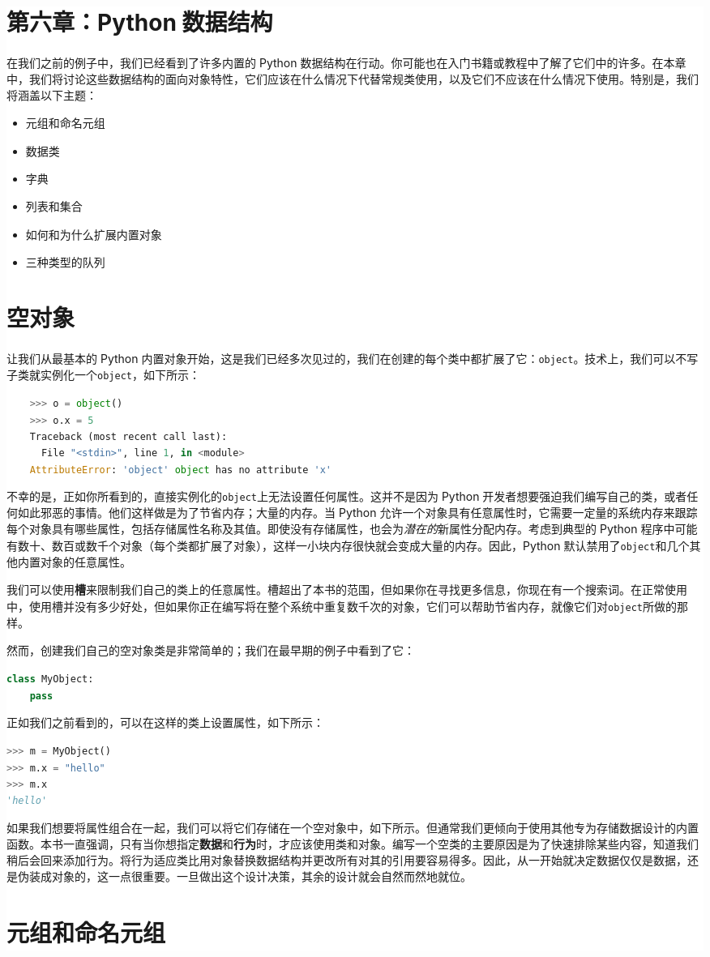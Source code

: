 # 第六章：Python 数据结构

在我们之前的例子中，我们已经看到了许多内置的 Python 数据结构在行动。你可能也在入门书籍或教程中了解了它们中的许多。在本章中，我们将讨论这些数据结构的面向对象特性，它们应该在什么情况下代替常规类使用，以及它们不应该在什么情况下使用。特别是，我们将涵盖以下主题：

+   元组和命名元组

+   数据类

+   字典

+   列表和集合

+   如何和为什么扩展内置对象

+   三种类型的队列

# 空对象

让我们从最基本的 Python 内置对象开始，这是我们已经多次见过的，我们在创建的每个类中都扩展了它：`object`。技术上，我们可以不写子类就实例化一个`object`，如下所示：

```py
    >>> o = object()
    >>> o.x = 5
    Traceback (most recent call last):
      File "<stdin>", line 1, in <module>
    AttributeError: 'object' object has no attribute 'x'  
```

不幸的是，正如你所看到的，直接实例化的`object`上无法设置任何属性。这并不是因为 Python 开发者想要强迫我们编写自己的类，或者任何如此邪恶的事情。他们这样做是为了节省内存；大量的内存。当 Python 允许一个对象具有任意属性时，它需要一定量的系统内存来跟踪每个对象具有哪些属性，包括存储属性名称及其值。即使没有存储属性，也会为*潜在的*新属性分配内存。考虑到典型的 Python 程序中可能有数十、数百或数千个对象（每个类都扩展了对象），这样一小块内存很快就会变成大量的内存。因此，Python 默认禁用了`object`和几个其他内置对象的任意属性。

我们可以使用**槽**来限制我们自己的类上的任意属性。槽超出了本书的范围，但如果你在寻找更多信息，你现在有一个搜索词。在正常使用中，使用槽并没有多少好处，但如果你正在编写将在整个系统中重复数千次的对象，它们可以帮助节省内存，就像它们对`object`所做的那样。

然而，创建我们自己的空对象类是非常简单的；我们在最早期的例子中看到了它：

```py
class MyObject: 
    pass 
```

正如我们之前看到的，可以在这样的类上设置属性，如下所示：

```py
>>> m = MyObject()
>>> m.x = "hello"
>>> m.x
'hello'  
```

如果我们想要将属性组合在一起，我们可以将它们存储在一个空对象中，如下所示。但通常我们更倾向于使用其他专为存储数据设计的内置函数。本书一直强调，只有当你想指定**数据**和**行为**时，才应该使用类和对象。编写一个空类的主要原因是为了快速排除某些内容，知道我们稍后会回来添加行为。将行为适应类比用对象替换数据结构并更改所有对其的引用要容易得多。因此，从一开始就决定数据仅仅是数据，还是伪装成对象的，这一点很重要。一旦做出这个设计决策，其余的设计就会自然而然地就位。

# 元组和命名元组
